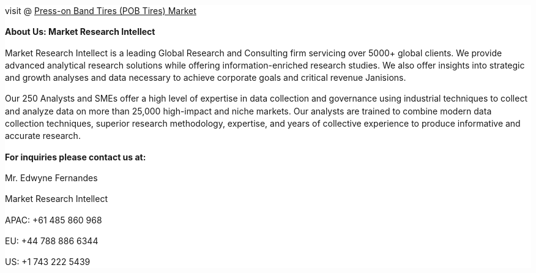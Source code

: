visit&nbsp;@</strong>&nbsp;</span><span class="font-[700]"><a href="https://www.marketresearchintellect.com/product/global-press-on-band-tires-pob-tires-market/?utm_source=Linkedin&utm_medium=838" target="_blank" data-tracking-control-name="article-ssr-frontend-pulse_little-text-block" data-tracking-will-navigate="" data-test-link="">Press-on Band Tires (POB Tires) Market</a></span></p><p><strong><span class="font-[700]">About Us: Market Research Intellect</span></strong></p><p><span class="">Market Research Intellect is a leading Global Research and Consulting firm servicing over 5000+ global clients. We provide advanced analytical research solutions while offering information-enriched research studies.&nbsp;</span>We also offer insights into strategic and growth analyses and data necessary to achieve corporate goals and critical revenue Janisions.</p><p><span class="">Our 250 Analysts and SMEs offer a high level of expertise in data collection and governance using industrial techniques to collect and analyze data on more than 25,000 high-impact and niche markets. Our analysts are trained to combine modern data collection techniques, superior research methodology, expertise, and years of collective experience to produce informative and accurate research.</span></p><p><strong>For inquiries please contact us at:</strong></p><p>Mr. Edwyne Fernandes</p><p>Market Research Intellect</p><p>APAC: +61 485 860 968</p><p>EU: +44 788 886 6344</p><p>US: +1 743 222 5439</p>
